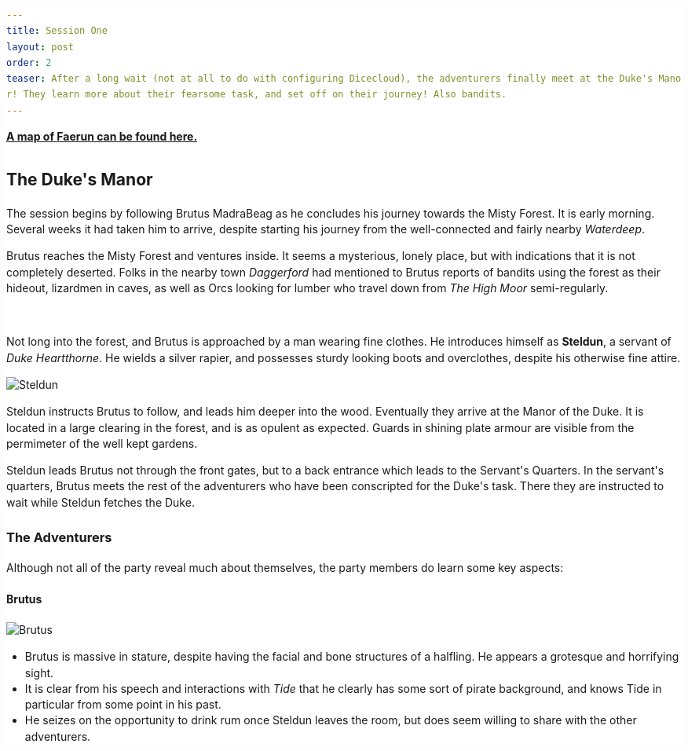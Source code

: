```yaml
---
title: Session One
layout: post
order: 2
teaser: After a long wait (not at all to do with configuring Dicecloud), the adventurers finally meet at the Duke's Manor! They learn more about their fearsome task, and set off on their journey! Also bandits.
---
```


<b>[A map of Faerun can be found here.](https://loremaps.azurewebsites.net/Maps/Faerun)</b>

## The Duke's Manor

The session begins by following Brutus MadraBeag as he concludes his journey towards the Misty Forest. It is early morning. Several weeks it had taken him to arrive, despite starting his journey from the well-connected and fairly nearby *Waterdeep*.

Brutus reaches the Misty Forest and ventures inside. It seems a mysterious, lonely place, but with indications that it is not completely deserted. Folks in the nearby town *Daggerford* had mentioned to Brutus reports of bandits using the forest as their hideout, lizardmen in caves, as well as Orcs looking for lumber who travel down from *The High Moor* semi-regularly. 

<a href="#" class="image"><img src="{{site.baseurl}}/assets/images/location1.png" alt="" /></a>

Not long into the forest, and Brutus is approached by a man wearing fine clothes. He introduces himself as **Steldun**, a servant of *Duke Heartthorne*. He wields a silver rapier, and possesses sturdy looking boots and overclothes, despite his otherwise fine attire.

<img src="https://i.imgur.com/GqVt1Q2.png" alt="Steldun" style="width:200px;"/>

Steldun instructs Brutus to follow, and leads him deeper into the wood. Eventually they arrive at the Manor of the Duke. It is located in a large clearing in the forest, and is as opulent as expected. Guards in shining plate armour are visible from the permimeter of the well kept gardens.

Steldun leads Brutus not through the front gates, but to a back entrance which leads to the Servant's Quarters. In the servant's quarters, Brutus meets the rest of the adventurers who have been conscripted for the Duke's task. There they are instructed to wait while Steldun fetches the Duke.

### The Adventurers

Although not all of the party reveal much about themselves, the party members do learn some key aspects:

#### Brutus
<img src="https://i.imgur.com/E4K6E1I.jpg" alt="Brutus" style="width:300px;"/>

- Brutus is massive in stature, despite having the facial and bone structures of a halfling. He appears a grotesque and horrifying sight. 
- It is clear from his speech and interactions with *Tide* that he clearly has some sort of pirate background, and knows Tide in particular from some point in his past.
- He seizes on the opportunity to drink rum once Steldun leaves the room, but does seem willing to share with the other adventurers.
